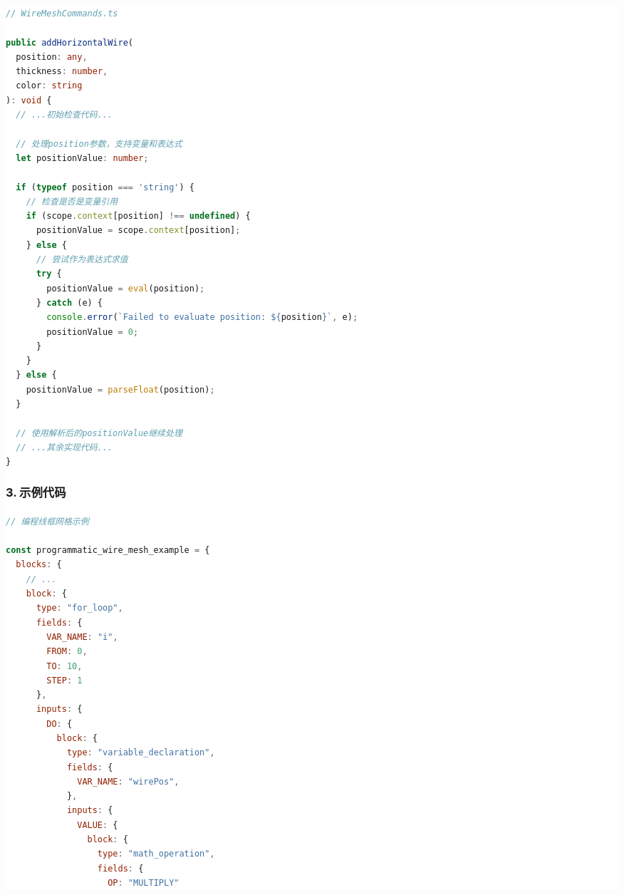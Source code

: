 ```typescript
// WireMeshCommands.ts

public addHorizontalWire(
  position: any,
  thickness: number,
  color: string
): void {
  // ...初始检查代码...

  // 处理position参数，支持变量和表达式
  let positionValue: number;
  
  if (typeof position === 'string') {
    // 检查是否是变量引用
    if (scope.context[position] !== undefined) {
      positionValue = scope.context[position];
    } else {
      // 尝试作为表达式求值
      try {
        positionValue = eval(position);
      } catch (e) {
        console.error(`Failed to evaluate position: ${position}`, e);
        positionValue = 0;
      }
    }
  } else {
    positionValue = parseFloat(position);
  }

  // 使用解析后的positionValue继续处理
  // ...其余实现代码...
}
```

### 3. 示例代码

```javascript
// 编程线框网格示例

const programmatic_wire_mesh_example = {
  blocks: {
    // ...
    block: {
      type: "for_loop",
      fields: {
        VAR_NAME: "i",
        FROM: 0,
        TO: 10,
        STEP: 1
      },
      inputs: {
        DO: {
          block: {
            type: "variable_declaration",
            fields: {
              VAR_NAME: "wirePos",
            },
            inputs: {
              VALUE: {
                block: {
                  type: "math_operation",
                  fields: {
                    OP: "MULTIPLY"
```